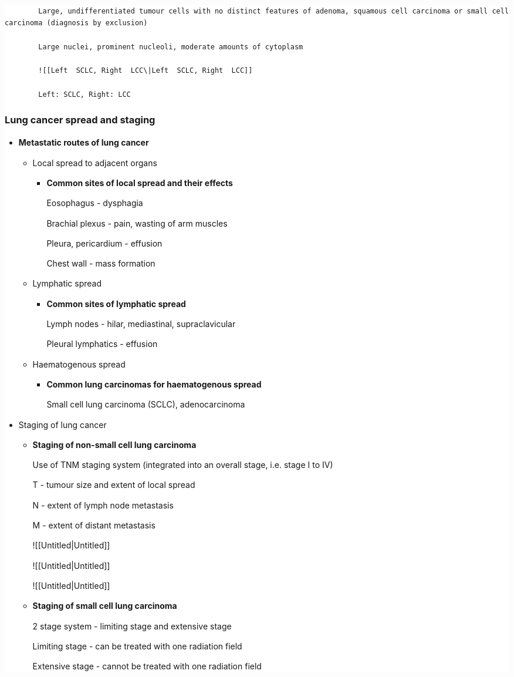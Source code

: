             Large, undifferentiated tumour cells with no distinct features of adenoma, squamous cell carcinoma or small cell carcinoma (diagnosis by exclusion)
            
            Large nuclei, prominent nucleoli, moderate amounts of cytoplasm
            
            ![[Left  SCLC, Right  LCC\|Left  SCLC, Right  LCC]]
            
            Left: SCLC, Right: LCC
            

### Lung cancer spread and staging

- **Metastatic routes of lung cancer**
    - Local spread to adjacent organs
        - **Common sites of local spread and their effects**
            
            Eosophagus - dysphagia
            
            Brachial plexus - pain, wasting of arm muscles
            
            Pleura, pericardium - effusion
            
            Chest wall - mass formation
            
    - Lymphatic spread
        - **Common sites of lymphatic spread**
            
            Lymph nodes - hilar, mediastinal, supraclavicular
            
            Pleural lymphatics - effusion
            
    - Haematogenous spread
        - **Common lung carcinomas for haematogenous spread**
            
            Small cell lung carcinoma (SCLC), adenocarcinoma
            
- Staging of lung cancer
    - **Staging of non-small cell lung carcinoma**
        
        Use of TNM staging system (integrated into an overall stage, i.e. stage I to IV)
        
        T - tumour size and extent of local spread
        
        N - extent of lymph node metastasis
        
        M - extent of distant metastasis
        
        ![[Untitled\|Untitled]]
        
        ![[Untitled\|Untitled]]
        
        ![[Untitled\|Untitled]]
        
    - **Staging of small cell lung carcinoma**
        
        2 stage system - limiting stage and extensive stage
        
        Limiting stage - can be treated with one radiation field 
        
        Extensive stage - cannot be treated with one radiation field
        